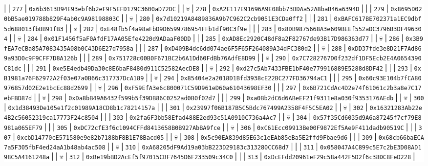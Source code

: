 |  | `277` | `0x6b3613B94E93ebf6b2eF9F5EFD179C3600aD72DC` |
| 💀 | `278` | `0xA2E117E91696A9E08bb73BDAa52A8baB46a6394D` |
|  | `279` | `0x8695D020bB5ae019788b829F4ab0c9A98198803C` |
| 💀 | `280` | `0x7d10219A8489836A9b7C962C2cb9051E3CDa0ff2` |
|  | `281` | `0xBAFC617BE702371a1EC9dbf5d688013fbBB91fB3` |
| 💀 | `282` | `0xE48fb5f4a98aFbD9D6599786954FFb1df90C3f9e` |
|  | `283` | `0x8DB9875668A3e609BEEf552aDC3796B3DF496304` |
| 💀 | `284` | `0x01F1456f5aF0AfdF17AA05Efe4220d9ADaaF00DD` |
|  | `285` | `0xAD8Ec2920C48dF8a2F82767de93B17D986363d77` |
| 💀 | `286` | `0x3B9fEA7eCBa85A7083435A08b0C43D6E27d7958a` |
|  | `287` | `0xD409B4dc6dd074ae6F5F65F264089A34dFC380d2` |
| 💀 | `288` | `0xDD37fde3e8D21F7Ad869a93D0c9F9CFF7D8A126b` |
|  | `289` | `0x751728c00B0F671BC2b6A1Dd60FdBb76AdfE8D99` |
| 💀 | `290` | `0x7C7282767D0f232df1DF5Ecb2E4A0654390C81dc` |
|  | `291` | `0xe5E4edb49Da30c8E6baF8480d911C52582AecDE8` |
| 💀 | `292` | `0xd27c5Ab7433FBE1bF40e779916889E5288d8DF42` |
|  | `293` | `0xB1981a76F62972A2f03e07a0B66c317737DcA189` |
| 💀 | `294` | `0x85404e2a2018D1Bfd3938cE22BC277FD36794aC1` |
|  | `295` | `0x60c93E104b7fCA80976857d02E2e1bcEc88d2699` |
| 💀 | `296` | `0xF59EfA3e6c800071C59D961eD60a61043698EF30` |
|  | `297` | `0x6B721CdAc4D2e74f61061c2b3a8e7C17ebFBD87d` |
| 💀 | `298` | `0xDa8bB49A6432f599b5f39DB86C0252ad0B0f02d7` |
|  | `299` | `0xa0Bb2dC6d6ABeEF21f9311e8a030f9353176AEdb` |
| 💀 | `300` | `0x1d38493De105e1f2c01989A18CD8b1c78214157a` |
|  | `301` | `0x23997f06B187B5C5Bdc767499A2358F4F5C5EA02` |
| 💀 | `302` | `0x16321283Ab22e4B2c56052319ca17773F24c8504` |
|  | `303` | `0x2fa6F3bb58Efad488E2ed93c51A0910C736a4Ac7` |
| 💀 | `304` | `0x57f35Cd6035d9A6a87245f7cf79E8981a065EF79` |
|  | `305` | `0xDC72cfE3f6c1094CFFd8413658B0B927AbBA9fce` |
| 💀 | `306` | `0xC61Ecc09913Be00F9872Ef5Ae9F411dadb90519C` |
|  | `307` | `0xcbD14770cE571580e9e82b7188bF8B1E78Bacd05` |
| 💀 | `308` | `0x5c90EA839d85E63c1eEAb85eBa5E2ffd9Fbae9d6` |
|  | `309` | `0x68cb66baECA7a5F305fbF4ed24aA1b48ab4ac508` |
| 💀 | `310` | `0xA68205dF9Ad19a03bB223D29183c313280CC68d7` |
|  | `311` | `0x058047A4C899c5E7c2bE3D08AD198C5A4161248a` |
| 💀 | `312` | `0xBe19bBD2AcEf5f97015CBF7645D6F233509c34C0` |
|  | `313` | `0xDcEFdd20961eF29c58a442F5D2f6c38DC8FeD228` |